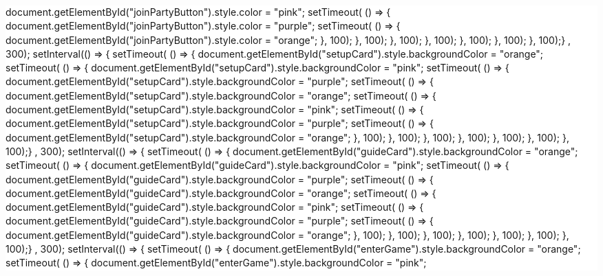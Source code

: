 document.getElementById("joinPartyButton").style.color = "pink";
setTimeout( () => {
document.getElementById("joinPartyButton").style.color = "purple";
setTimeout( () => {
document.getElementById("joinPartyButton").style.color = "orange";
}, 100);
}, 100);
}, 100);
}, 100);
}, 100);
}, 100);
}, 100);}
 , 300);
setInterval(() => {
setTimeout( () => {
document.getElementById("setupCard").style.backgroundColor = "orange";
setTimeout( () => {
document.getElementById("setupCard").style.backgroundColor = "pink";
setTimeout( () => {
document.getElementById("setupCard").style.backgroundColor = "purple";
setTimeout( () => {
document.getElementById("setupCard").style.backgroundColor = "orange";
setTimeout( () => {
document.getElementById("setupCard").style.backgroundColor = "pink";
setTimeout( () => {
document.getElementById("setupCard").style.backgroundColor = "purple";
setTimeout( () => {
document.getElementById("setupCard").style.backgroundColor = "orange";
}, 100);
}, 100);
}, 100);
}, 100);
}, 100);
}, 100);
}, 100);}
 , 300);
setInterval(() => {
setTimeout( () => {
document.getElementById("guideCard").style.backgroundColor = "orange";
setTimeout( () => {
document.getElementById("guideCard").style.backgroundColor = "pink";
setTimeout( () => {
document.getElementById("guideCard").style.backgroundColor = "purple";
setTimeout( () => {
document.getElementById("guideCard").style.backgroundColor = "orange";
setTimeout( () => {
document.getElementById("guideCard").style.backgroundColor = "pink";
setTimeout( () => {
document.getElementById("guideCard").style.backgroundColor = "purple";
setTimeout( () => {
document.getElementById("guideCard").style.backgroundColor = "orange";
}, 100);
}, 100);
}, 100);
}, 100);
}, 100);
}, 100);
}, 100);}
 , 300);
setInterval(() => {
setTimeout( () => {
document.getElementById("enterGame").style.backgroundColor = "orange";
setTimeout( () => {
document.getElementById("enterGame").style.backgroundColor = "pink";